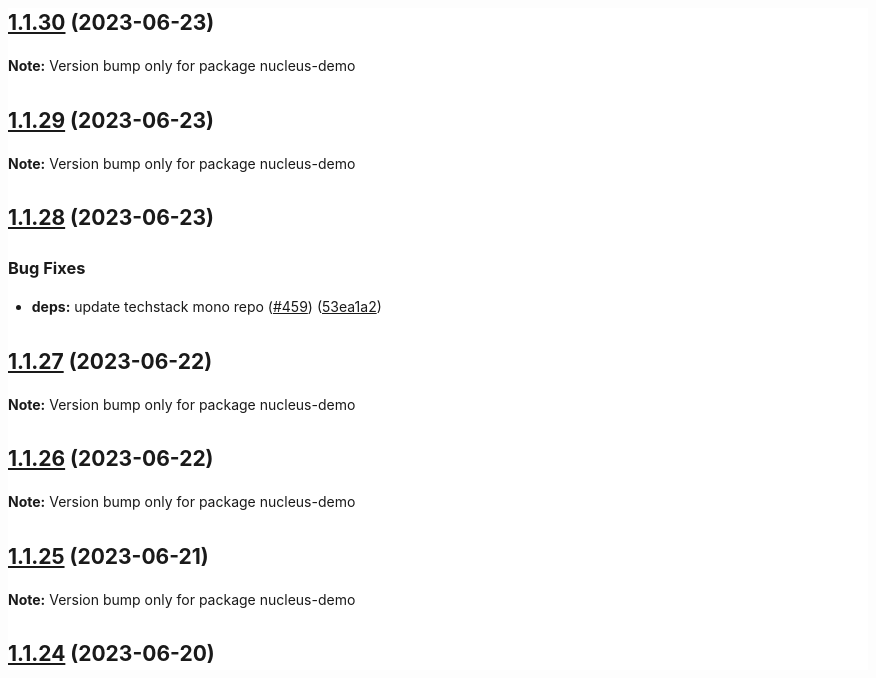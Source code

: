 

## [1.1.30](https://github.com/The-Code-Monkey/PaperCMS/compare/nucleus-demo@1.1.29...nucleus-demo@1.1.30) (2023-06-23)

**Note:** Version bump only for package nucleus-demo





## [1.1.29](https://github.com/The-Code-Monkey/PaperCMS/compare/nucleus-demo@1.1.28...nucleus-demo@1.1.29) (2023-06-23)

**Note:** Version bump only for package nucleus-demo





## [1.1.28](https://github.com/The-Code-Monkey/PaperCMS/compare/nucleus-demo@1.1.27...nucleus-demo@1.1.28) (2023-06-23)


### Bug Fixes

* **deps:** update techstack mono repo ([#459](https://github.com/The-Code-Monkey/PaperCMS/issues/459)) ([53ea1a2](https://github.com/The-Code-Monkey/PaperCMS/commit/53ea1a230b0fe4e0e7b786a3ec80b3b05b2d1841))





## [1.1.27](https://github.com/The-Code-Monkey/PaperCMS/compare/nucleus-demo@1.1.26...nucleus-demo@1.1.27) (2023-06-22)

**Note:** Version bump only for package nucleus-demo





## [1.1.26](https://github.com/The-Code-Monkey/PaperCMS/compare/nucleus-demo@1.1.25...nucleus-demo@1.1.26) (2023-06-22)

**Note:** Version bump only for package nucleus-demo





## [1.1.25](https://github.com/The-Code-Monkey/PaperCMS/compare/nucleus-demo@1.1.24...nucleus-demo@1.1.25) (2023-06-21)

**Note:** Version bump only for package nucleus-demo





## [1.1.24](https://github.com/The-Code-Monkey/PaperCMS/compare/nucleus-demo@1.1.23...nucleus-demo@1.1.24) (2023-06-20)
